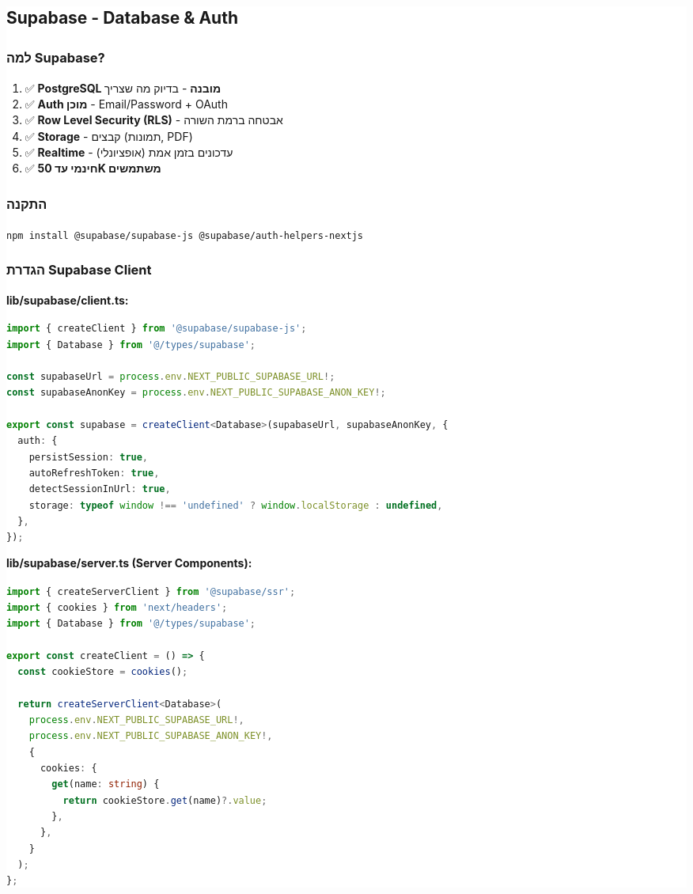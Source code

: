 ## Supabase - Database & Auth

### למה Supabase?

1. ✅ **PostgreSQL מובנה** - בדיוק מה שצריך
2. ✅ **Auth מוכן** - Email/Password + OAuth
3. ✅ **Row Level Security (RLS)** - אבטחה ברמת השורה
4. ✅ **Storage** - קבצים (תמונות, PDF)
5. ✅ **Realtime** - עדכונים בזמן אמת (אופציונלי)
6. ✅ **חינמי עד 50K משתמשים**

### התקנה

```bash
npm install @supabase/supabase-js @supabase/auth-helpers-nextjs
```

### הגדרת Supabase Client

**lib/supabase/client.ts:**
```typescript
import { createClient } from '@supabase/supabase-js';
import { Database } from '@/types/supabase';

const supabaseUrl = process.env.NEXT_PUBLIC_SUPABASE_URL!;
const supabaseAnonKey = process.env.NEXT_PUBLIC_SUPABASE_ANON_KEY!;

export const supabase = createClient<Database>(supabaseUrl, supabaseAnonKey, {
  auth: {
    persistSession: true,
    autoRefreshToken: true,
    detectSessionInUrl: true,
    storage: typeof window !== 'undefined' ? window.localStorage : undefined,
  },
});
```

**lib/supabase/server.ts (Server Components):**
```typescript
import { createServerClient } from '@supabase/ssr';
import { cookies } from 'next/headers';
import { Database } from '@/types/supabase';

export const createClient = () => {
  const cookieStore = cookies();

  return createServerClient<Database>(
    process.env.NEXT_PUBLIC_SUPABASE_URL!,
    process.env.NEXT_PUBLIC_SUPABASE_ANON_KEY!,
    {
      cookies: {
        get(name: string) {
          return cookieStore.get(name)?.value;
        },
      },
    }
  );
};
```
